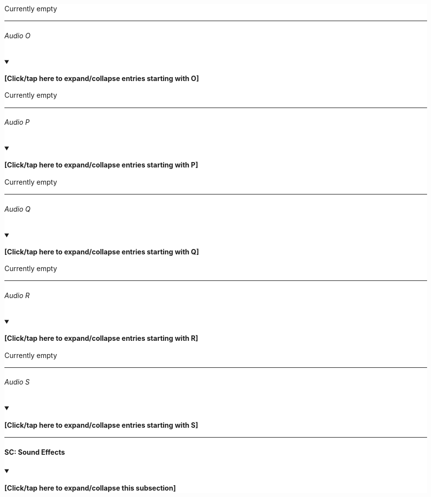 Currently empty

</details> 

---

###### Audio O

<details open><summary><p><b>[Click/tap here to expand/collapse entries starting with O]</b></p></summary>

Currently empty

</details> 

---

###### Audio P

<details open><summary><p><b>[Click/tap here to expand/collapse entries starting with P]</b></p></summary>

Currently empty

</details> 

---

###### Audio Q

<details open><summary><p><b>[Click/tap here to expand/collapse entries starting with Q]</b></p></summary>

Currently empty

</details> 

---

###### Audio R

<details open><summary><p><b>[Click/tap here to expand/collapse entries starting with R]</b></p></summary>

Currently empty

</details> 

---

###### Audio S

<details open><summary><p><b>[Click/tap here to expand/collapse entries starting with S]</b></p></summary>

---

#### SC: Sound Effects

<details open><summary><p><b>[Click/tap here to expand/collapse this subsection]</b></p></summary>
